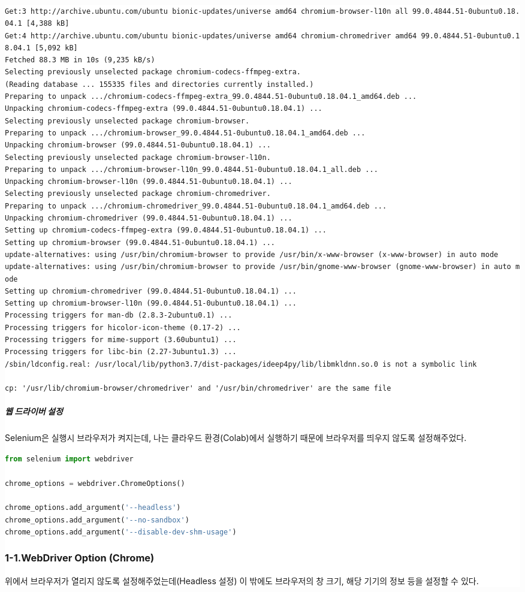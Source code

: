     Get:3 http://archive.ubuntu.com/ubuntu bionic-updates/universe amd64 chromium-browser-l10n all 99.0.4844.51-0ubuntu0.18.04.1 [4,388 kB]
    Get:4 http://archive.ubuntu.com/ubuntu bionic-updates/universe amd64 chromium-chromedriver amd64 99.0.4844.51-0ubuntu0.18.04.1 [5,092 kB]
    Fetched 88.3 MB in 10s (9,235 kB/s)
    Selecting previously unselected package chromium-codecs-ffmpeg-extra.
    (Reading database ... 155335 files and directories currently installed.)
    Preparing to unpack .../chromium-codecs-ffmpeg-extra_99.0.4844.51-0ubuntu0.18.04.1_amd64.deb ...
    Unpacking chromium-codecs-ffmpeg-extra (99.0.4844.51-0ubuntu0.18.04.1) ...
    Selecting previously unselected package chromium-browser.
    Preparing to unpack .../chromium-browser_99.0.4844.51-0ubuntu0.18.04.1_amd64.deb ...
    Unpacking chromium-browser (99.0.4844.51-0ubuntu0.18.04.1) ...
    Selecting previously unselected package chromium-browser-l10n.
    Preparing to unpack .../chromium-browser-l10n_99.0.4844.51-0ubuntu0.18.04.1_all.deb ...
    Unpacking chromium-browser-l10n (99.0.4844.51-0ubuntu0.18.04.1) ...
    Selecting previously unselected package chromium-chromedriver.
    Preparing to unpack .../chromium-chromedriver_99.0.4844.51-0ubuntu0.18.04.1_amd64.deb ...
    Unpacking chromium-chromedriver (99.0.4844.51-0ubuntu0.18.04.1) ...
    Setting up chromium-codecs-ffmpeg-extra (99.0.4844.51-0ubuntu0.18.04.1) ...
    Setting up chromium-browser (99.0.4844.51-0ubuntu0.18.04.1) ...
    update-alternatives: using /usr/bin/chromium-browser to provide /usr/bin/x-www-browser (x-www-browser) in auto mode
    update-alternatives: using /usr/bin/chromium-browser to provide /usr/bin/gnome-www-browser (gnome-www-browser) in auto mode
    Setting up chromium-chromedriver (99.0.4844.51-0ubuntu0.18.04.1) ...
    Setting up chromium-browser-l10n (99.0.4844.51-0ubuntu0.18.04.1) ...
    Processing triggers for man-db (2.8.3-2ubuntu0.1) ...
    Processing triggers for hicolor-icon-theme (0.17-2) ...
    Processing triggers for mime-support (3.60ubuntu1) ...
    Processing triggers for libc-bin (2.27-3ubuntu1.3) ...
    /sbin/ldconfig.real: /usr/local/lib/python3.7/dist-packages/ideep4py/lib/libmkldnn.so.0 is not a symbolic link
    
    cp: '/usr/lib/chromium-browser/chromedriver' and '/usr/bin/chromedriver' are the same file


##### 웹 드라이버 설정
Selenium은 실행시 브라우저가 켜지는데, 나는 클라우드 환경(Colab)에서 실행하기 때문에 브라우저를 띄우지 않도록 설정해주었다.


```python
from selenium import webdriver

chrome_options = webdriver.ChromeOptions()

chrome_options.add_argument('--headless')
chrome_options.add_argument('--no-sandbox')
chrome_options.add_argument('--disable-dev-shm-usage')
```

### 1-1.WebDriver Option (Chrome)

위에서 브라우저가 열리지 않도록 설정해주었는데(Headless 설정) 이 밖에도 브라우저의 창 크기, 해당 기기의 정보 등을 설정할 수 있다.

